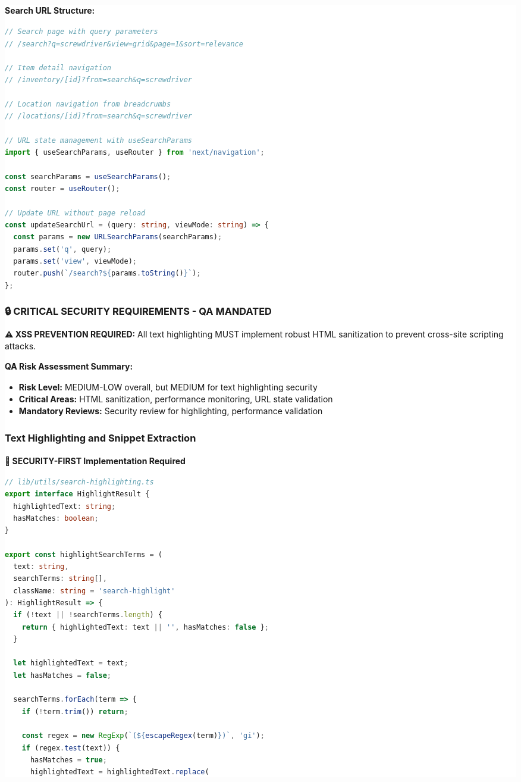 **Search URL Structure:**
```typescript
// Search page with query parameters
// /search?q=screwdriver&view=grid&page=1&sort=relevance

// Item detail navigation
// /inventory/[id]?from=search&q=screwdriver

// Location navigation from breadcrumbs
// /locations/[id]?from=search&q=screwdriver

// URL state management with useSearchParams
import { useSearchParams, useRouter } from 'next/navigation';

const searchParams = useSearchParams();
const router = useRouter();

// Update URL without page reload
const updateSearchUrl = (query: string, viewMode: string) => {
  const params = new URLSearchParams(searchParams);
  params.set('q', query);
  params.set('view', viewMode);
  router.push(`/search?${params.toString()}`);
};
```

### 🔒 CRITICAL SECURITY REQUIREMENTS - QA MANDATED

**⚠️ XSS PREVENTION REQUIRED:** All text highlighting MUST implement robust HTML sanitization to prevent cross-site scripting attacks.

**QA Risk Assessment Summary:**
- **Risk Level:** MEDIUM-LOW overall, but MEDIUM for text highlighting security
- **Critical Areas:** HTML sanitization, performance monitoring, URL state validation
- **Mandatory Reviews:** Security review for highlighting, performance validation

### Text Highlighting and Snippet Extraction
**🚨 SECURITY-FIRST Implementation Required**

```typescript
// lib/utils/search-highlighting.ts
export interface HighlightResult {
  highlightedText: string;
  hasMatches: boolean;
}

export const highlightSearchTerms = (
  text: string,
  searchTerms: string[],
  className: string = 'search-highlight'
): HighlightResult => {
  if (!text || !searchTerms.length) {
    return { highlightedText: text || '', hasMatches: false };
  }
  
  let highlightedText = text;
  let hasMatches = false;
  
  searchTerms.forEach(term => {
    if (!term.trim()) return;
    
    const regex = new RegExp(`(${escapeRegex(term)})`, 'gi');
    if (regex.test(text)) {
      hasMatches = true;
      highlightedText = highlightedText.replace(
```